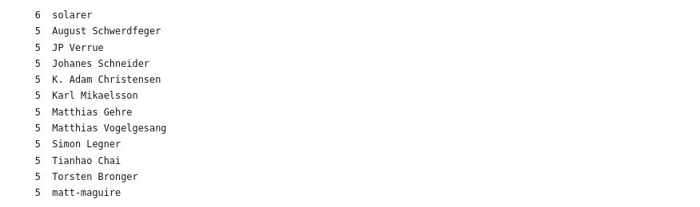 ```bash
     6  solarer
     5  August Schwerdfeger
     5  JP Verrue
     5  Johanes Schneider
     5  K. Adam Christensen
     5  Karl Mikaelsson
     5  Matthias Gehre
     5  Matthias Vogelgesang
     5  Simon Legner
     5  Tianhao Chai
     5  Torsten Bronger
     5  matt-maguire
```
